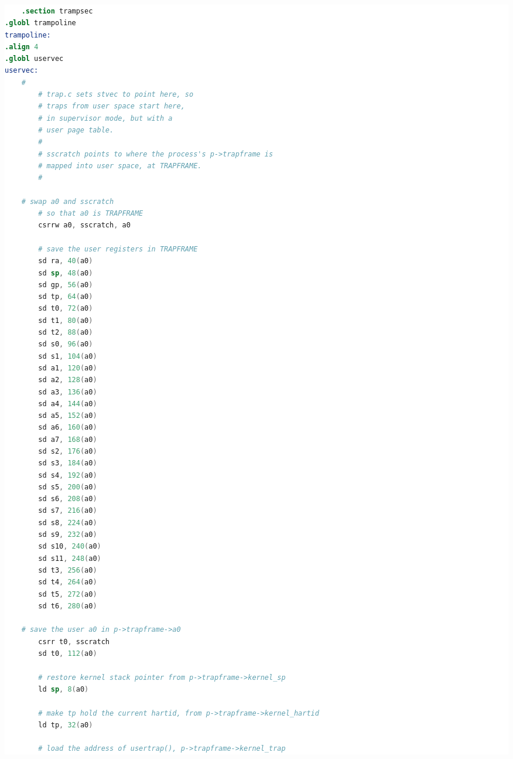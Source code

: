 ```s
	.section trampsec
.globl trampoline
trampoline:
.align 4
.globl uservec
uservec:    
	#
        # trap.c sets stvec to point here, so
        # traps from user space start here,
        # in supervisor mode, but with a
        # user page table.
        #
        # sscratch points to where the process's p->trapframe is
        # mapped into user space, at TRAPFRAME.
        #
        
	# swap a0 and sscratch
        # so that a0 is TRAPFRAME
        csrrw a0, sscratch, a0

        # save the user registers in TRAPFRAME
        sd ra, 40(a0)
        sd sp, 48(a0)
        sd gp, 56(a0)
        sd tp, 64(a0)
        sd t0, 72(a0)
        sd t1, 80(a0)
        sd t2, 88(a0)
        sd s0, 96(a0)
        sd s1, 104(a0)
        sd a1, 120(a0)
        sd a2, 128(a0)
        sd a3, 136(a0)
        sd a4, 144(a0)
        sd a5, 152(a0)
        sd a6, 160(a0)
        sd a7, 168(a0)
        sd s2, 176(a0)
        sd s3, 184(a0)
        sd s4, 192(a0)
        sd s5, 200(a0)
        sd s6, 208(a0)
        sd s7, 216(a0)
        sd s8, 224(a0)
        sd s9, 232(a0)
        sd s10, 240(a0)
        sd s11, 248(a0)
        sd t3, 256(a0)
        sd t4, 264(a0)
        sd t5, 272(a0)
        sd t6, 280(a0)

	# save the user a0 in p->trapframe->a0
        csrr t0, sscratch
        sd t0, 112(a0)

        # restore kernel stack pointer from p->trapframe->kernel_sp
        ld sp, 8(a0)

        # make tp hold the current hartid, from p->trapframe->kernel_hartid
        ld tp, 32(a0)

        # load the address of usertrap(), p->trapframe->kernel_trap
```